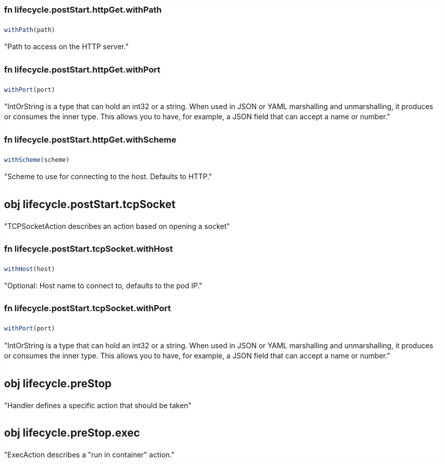 ### fn lifecycle.postStart.httpGet.withPath

```ts
withPath(path)
```

"Path to access on the HTTP server."

### fn lifecycle.postStart.httpGet.withPort

```ts
withPort(port)
```

"IntOrString is a type that can hold an int32 or a string.  When used in JSON or YAML marshalling and unmarshalling, it produces or consumes the inner type.  This allows you to have, for example, a JSON field that can accept a name or number."

### fn lifecycle.postStart.httpGet.withScheme

```ts
withScheme(scheme)
```

"Scheme to use for connecting to the host. Defaults to HTTP."

## obj lifecycle.postStart.tcpSocket

"TCPSocketAction describes an action based on opening a socket"

### fn lifecycle.postStart.tcpSocket.withHost

```ts
withHost(host)
```

"Optional: Host name to connect to, defaults to the pod IP."

### fn lifecycle.postStart.tcpSocket.withPort

```ts
withPort(port)
```

"IntOrString is a type that can hold an int32 or a string.  When used in JSON or YAML marshalling and unmarshalling, it produces or consumes the inner type.  This allows you to have, for example, a JSON field that can accept a name or number."

## obj lifecycle.preStop

"Handler defines a specific action that should be taken"

## obj lifecycle.preStop.exec

"ExecAction describes a \"run in container\" action."
